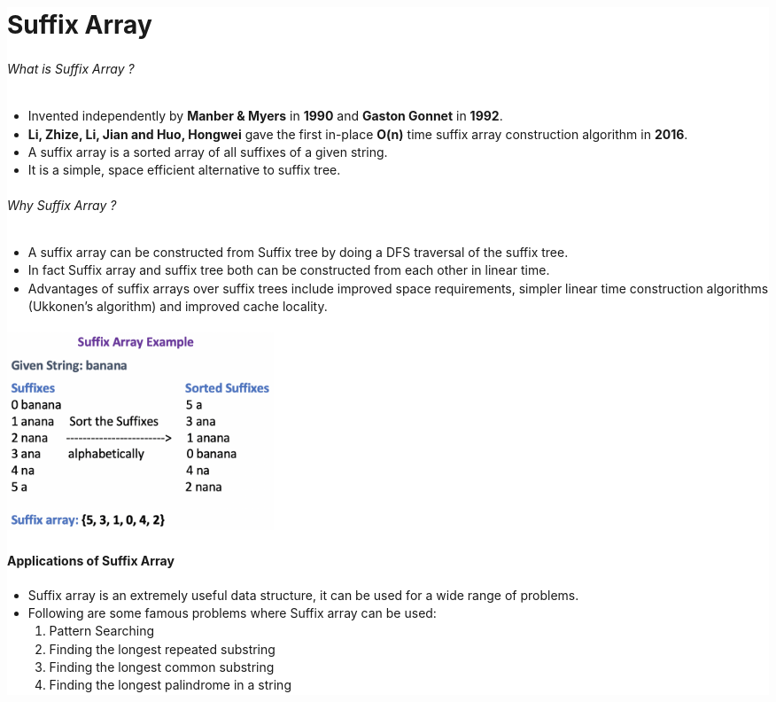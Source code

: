 # Suffix Array

###### What is Suffix Array ?

- Invented independently by **Manber & Myers** in **1990** and  **Gaston Gonnet** in **1992**.
- **Li, Zhize, Li, Jian and Huo, Hongwei** gave the first in-place **O(n)** time suffix array construction algorithm in **2016**.
- A suffix array is a sorted array of all suffixes of a given string.
- It is a simple, space efficient alternative to suffix tree.

###### Why Suffix Array ?

- A suffix array can be constructed from Suffix tree by doing a DFS traversal of the suffix tree.
- In fact Suffix array and suffix tree both can be constructed from each other in linear time.
- Advantages of suffix arrays over suffix trees include improved space requirements, simpler linear time construction algorithms (Ukkonen’s algorithm) and improved cache locality.

<img src="assets/suffix_array_example_1.png" width="35%">

#### Applications of Suffix Array

- Suffix array is an extremely useful data structure, it can be used for a wide range of problems. 
- Following are some famous problems where Suffix array can be used:
    1. Pattern Searching
    2. Finding the longest repeated substring
    3. Finding the longest common substring
    4. Finding the longest palindrome in a string
